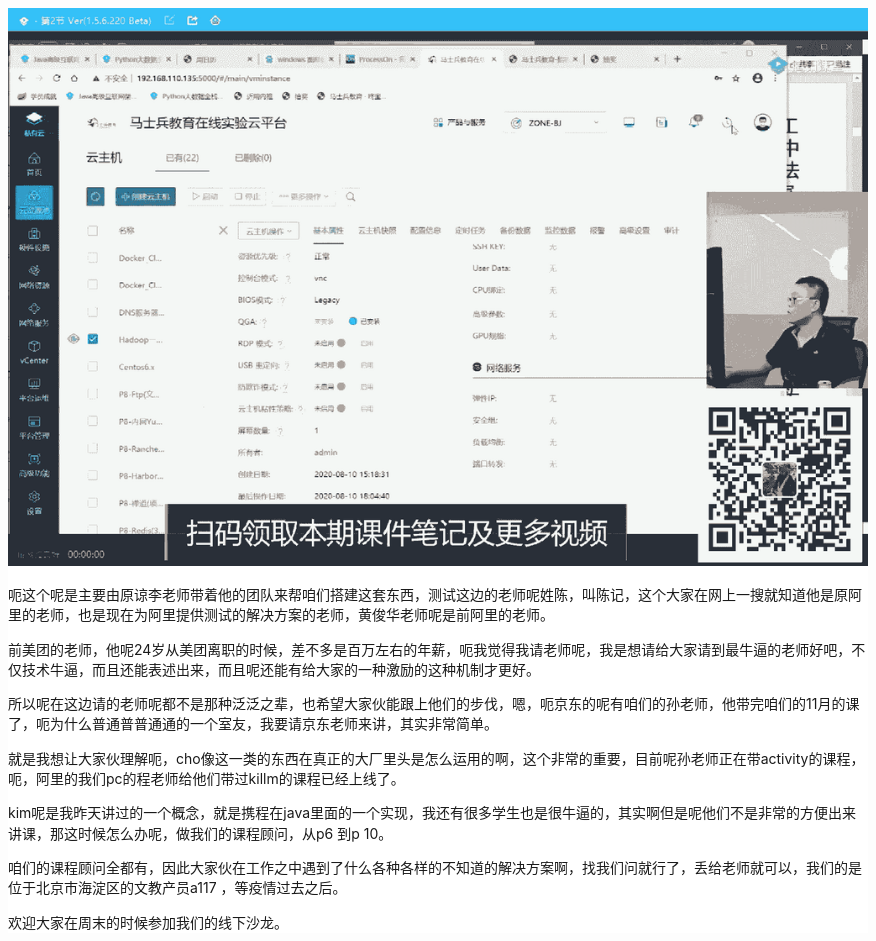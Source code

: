 ![](img/2ca1618c187a177b934558d8209cc352_15.png)

呃这个呢是主要由原谅李老师带着他的团队来帮咱们搭建这套东西，测试这边的老师呢姓陈，叫陈记，这个大家在网上一搜就知道他是原阿里的老师，也是现在为阿里提供测试的解决方案的老师，黄俊华老师呢是前阿里的老师。

前美团的老师，他呢24岁从美团离职的时候，差不多是百万左右的年薪，呃我觉得我请老师呢，我是想请给大家请到最牛逼的老师好吧，不仅技术牛逼，而且还能表述出来，而且呢还能有给大家的一种激励的这种机制才更好。

所以呢在这边请的老师呢都不是那种泛泛之辈，也希望大家伙能跟上他们的步伐，嗯，呃京东的呢有咱们的孙老师，他带完咱们的11月的课了，呃为什么普通普普通通的一个室友，我要请京东老师来讲，其实非常简单。

就是我想让大家伙理解呃，cho像这一类的东西在真正的大厂里头是怎么运用的啊，这个非常的重要，目前呢孙老师正在带activity的课程，呃，阿里的我们pc的程老师给他们带过killm的课程已经上线了。

kim呢是我昨天讲过的一个概念，就是携程在java里面的一个实现，我还有很多学生也是很牛逼的，其实啊但是呢他们不是非常的方便出来讲课，那这时候怎么办呢，做我们的课程顾问，从p6 到p 10。

咱们的课程顾问全都有，因此大家伙在工作之中遇到了什么各种各样的不知道的解决方案啊，找我们问就行了，丢给老师就可以，我们的是位于北京市海淀区的文教产员a117 ，等疫情过去之后。

欢迎大家在周末的时候参加我们的线下沙龙。
